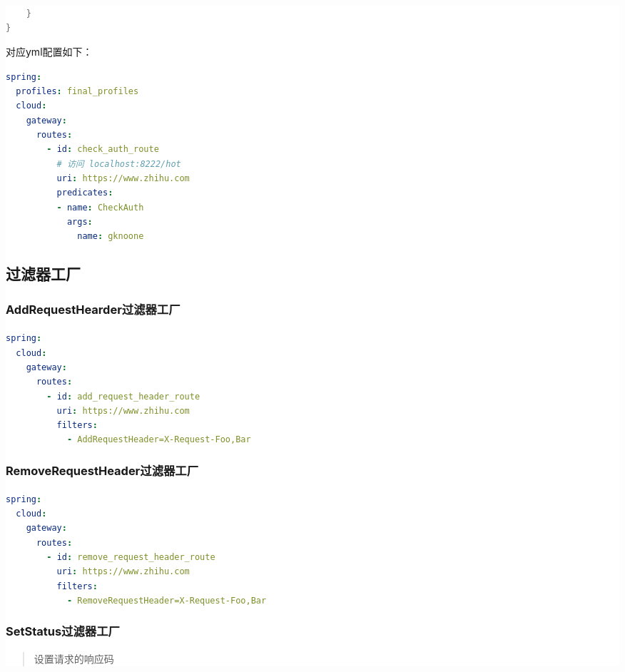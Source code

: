 ```java
    }
}
```

对应yml配置如下：

```yml
spring:
  profiles: final_profiles
  cloud:
    gateway:
      routes:
        - id: check_auth_route
          # 访问 localhost:8222/hot
          uri: https://www.zhihu.com
          predicates:
          - name: CheckAuth
            args:
              name: gknoone
```

## 过滤器工厂

### AddRequestHearder过滤器工厂

```yml
spring:
  cloud:
    gateway:
      routes:
        - id: add_request_header_route
          uri: https://www.zhihu.com
          filters:
            - AddRequestHeader=X-Request-Foo,Bar
```

### RemoveRequestHeader过滤器工厂

```yml
spring:
  cloud:
    gateway:
      routes:
        - id: remove_request_header_route
          uri: https://www.zhihu.com
          filters:
            - RemoveRequestHeader=X-Request-Foo,Bar
```

### SetStatus过滤器工厂

> 设置请求的响应码
